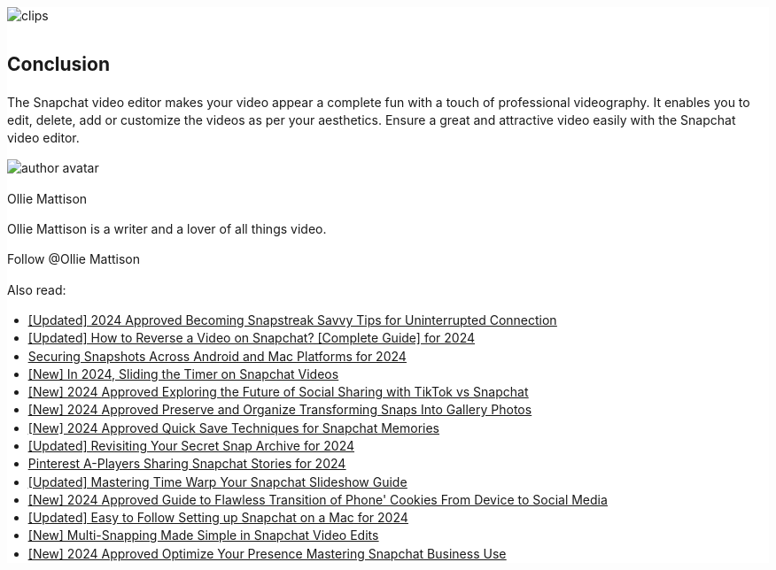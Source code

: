 ![clips](https://images.wondershare.com/filmora/article-images/clips-app.JPG)

## Conclusion

The Snapchat video editor makes your video appear a complete fun with a touch of professional videography. It enables you to edit, delete, add or customize the videos as per your aesthetics. Ensure a great and attractive video easily with the Snapchat video editor.

![author avatar](https://images.wondershare.com/filmora/article-images/ollie-mattison.jpg)

Ollie Mattison

Ollie Mattison is a writer and a lover of all things video.

Follow @Ollie Mattison

<ins class="adsbygoogle"
     style="display:block"
     data-ad-format="autorelaxed"
     data-ad-client="ca-pub-7571918770474297"
     data-ad-slot="1223367746"></ins>

<ins class="adsbygoogle"
     style="display:block"
     data-ad-client="ca-pub-7571918770474297"
     data-ad-slot="8358498916"
     data-ad-format="auto"
     data-full-width-responsive="true"></ins>

<span class="atpl-alsoreadstyle">Also read:</span>
<div><ul>
<li><a href="https://snapchat-videos.techidaily.com/updated-2024-approved-becoming-snapstreak-savvy-tips-for-uninterrupted-connection/"><u>[Updated] 2024 Approved  Becoming Snapstreak Savvy  Tips for Uninterrupted Connection</u></a></li>
<li><a href="https://snapchat-videos.techidaily.com/updated-how-to-reverse-a-video-on-snapchat-complete-guide-for-2024/"><u>[Updated] How to Reverse a Video on Snapchat? [Complete Guide] for 2024</u></a></li>
<li><a href="https://snapchat-videos.techidaily.com/securing-snapshots-across-android-and-mac-platforms-for-2024/"><u>Securing Snapshots Across Android and Mac Platforms for 2024</u></a></li>
<li><a href="https://snapchat-videos.techidaily.com/new-in-2024-sliding-the-timer-on-snapchat-videos/"><u>[New] In 2024, Sliding the Timer on Snapchat Videos</u></a></li>
<li><a href="https://snapchat-videos.techidaily.com/new-2024-approved-exploring-the-future-of-social-sharing-with-tiktok-vs-snapchat/"><u>[New] 2024 Approved  Exploring the Future of Social Sharing with TikTok vs Snapchat</u></a></li>
<li><a href="https://snapchat-videos.techidaily.com/new-2024-approved-preserve-and-organize-transforming-snaps-into-gallery-photos/"><u>[New] 2024 Approved  Preserve and Organize  Transforming Snaps Into Gallery Photos</u></a></li>
<li><a href="https://snapchat-videos.techidaily.com/new-2024-approved-quick-save-techniques-for-snapchat-memories/"><u>[New] 2024 Approved  Quick Save Techniques for Snapchat Memories</u></a></li>
<li><a href="https://snapchat-videos.techidaily.com/updated-revisiting-your-secret-snap-archive-for-2024/"><u>[Updated] Revisiting Your Secret Snap Archive for 2024</u></a></li>
<li><a href="https://snapchat-videos.techidaily.com/pinterest-a-players-sharing-snapchat-stories-for-2024/"><u>Pinterest A-Players Sharing Snapchat Stories for 2024</u></a></li>
<li><a href="https://snapchat-videos.techidaily.com/updated-mastering-time-warp-your-snapchat-slideshow-guide/"><u>[Updated] Mastering Time Warp  Your Snapchat Slideshow Guide</u></a></li>
<li><a href="https://snapchat-videos.techidaily.com/new-2024-approved-guide-to-flawless-transition-of-phone-cookies-from-device-to-social-media/"><u>[New] 2024 Approved  Guide to Flawless Transition of Phone' Cookies From Device to Social Media</u></a></li>
<li><a href="https://snapchat-videos.techidaily.com/updated-easy-to-follow-setting-up-snapchat-on-a-mac-for-2024/"><u>[Updated] Easy to Follow  Setting up Snapchat on a Mac for 2024</u></a></li>
<li><a href="https://snapchat-videos.techidaily.com/new-multi-snapping-made-simple-in-snapchat-video-edits/"><u>[New] Multi-Snapping Made Simple in Snapchat Video Edits</u></a></li>
<li><a href="https://snapchat-videos.techidaily.com/new-2024-approved-optimize-your-presence-mastering-snapchat-business-use/"><u>[New] 2024 Approved  Optimize Your Presence  Mastering Snapchat Business Use</u></a></li>